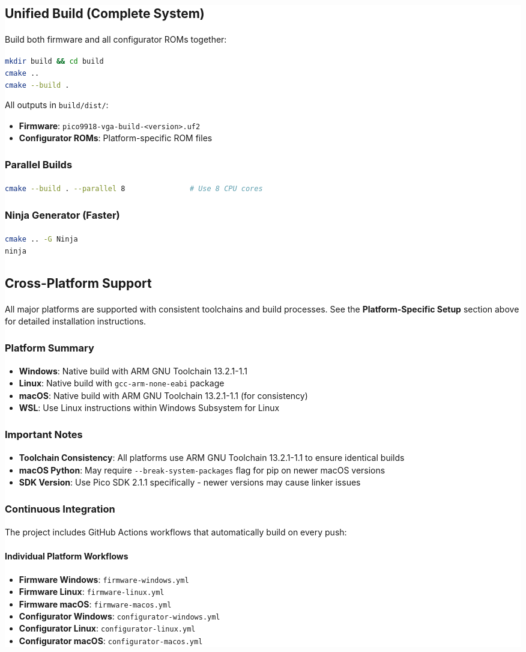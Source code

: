 ## Unified Build (Complete System)

Build both firmware and all configurator ROMs together:

```bash
mkdir build && cd build
cmake ..
cmake --build .
```

All outputs in `build/dist/`:
- **Firmware**: `pico9918-vga-build-<version>.uf2`
- **Configurator ROMs**: Platform-specific ROM files

### Parallel Builds
```bash
cmake --build . --parallel 8               # Use 8 CPU cores
```

### Ninja Generator (Faster)
```bash
cmake .. -G Ninja
ninja
```

## Cross-Platform Support

All major platforms are supported with consistent toolchains and build processes. See the **Platform-Specific Setup** section above for detailed installation instructions.

### Platform Summary
- **Windows**: Native build with ARM GNU Toolchain 13.2.1-1.1
- **Linux**: Native build with `gcc-arm-none-eabi` package  
- **macOS**: Native build with ARM GNU Toolchain 13.2.1-1.1 (for consistency)
- **WSL**: Use Linux instructions within Windows Subsystem for Linux

### Important Notes
- **Toolchain Consistency**: All platforms use ARM GNU Toolchain 13.2.1-1.1 to ensure identical builds
- **macOS Python**: May require `--break-system-packages` flag for pip on newer macOS versions
- **SDK Version**: Use Pico SDK 2.1.1 specifically - newer versions may cause linker issues

### Continuous Integration
The project includes GitHub Actions workflows that automatically build on every push:

#### Individual Platform Workflows
- **Firmware Windows**: `firmware-windows.yml` 
- **Firmware Linux**: `firmware-linux.yml`
- **Firmware macOS**: `firmware-macos.yml`
- **Configurator Windows**: `configurator-windows.yml`
- **Configurator Linux**: `configurator-linux.yml`
- **Configurator macOS**: `configurator-macos.yml`
